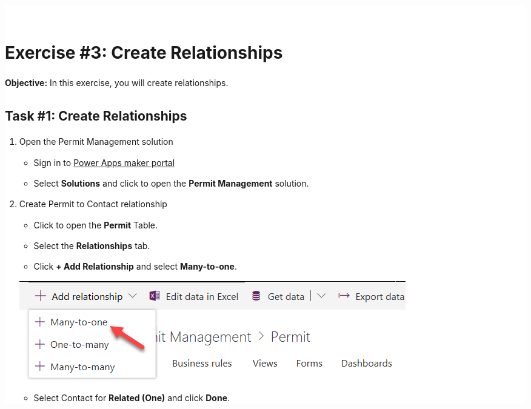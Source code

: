   
‎ 

# Exercise #3: Create Relationships 

**Objective:** In this exercise, you will create relationships.

 

## Task #1: Create Relationships

1. Open the Permit Management solution

	- Sign in to [Power Apps maker portal](https://make.powerapps.com/)

	- Select **Solutions** and click to open the **Permit Management** solution.

2. Create Permit to Contact relationship

	- Click to open the **Permit** Table.

	- Select the **Relationships** tab.

	- Click **+ Add Relationship** and select **Many-to-one**.

    ![Many to one relationship - screenshot](../L01/Static/Mod_01_Data_Modeling_image31.png)

	- Select Contact for **Related (One)** and click **Done**.
